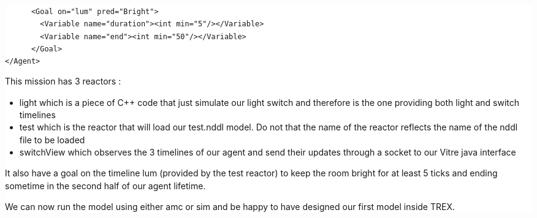 ```
      <Goal on="lum" pred="Bright">
        <Variable name="duration"><int min="5"/></Variable>
        <Variable name="end"><int min="50"/></Variable>
      </Goal>
</Agent>
```

This mission has 3 reactors :
  * light which is a piece of C++ code that just simulate our light switch and therefore is the one providing both light and switch timelines
  * test which is the reactor that will load our test.nddl model. Do not that the name of the reactor reflects the name of the nddl file to be loaded
  * switchView which observes the 3 timelines of our agent and send their updates through a socket to our Vitre java interface

It also have a goal on the timeline lum (provided by the test reactor) to keep the room bright for at least 5 ticks and ending sometime in the second half of our agent lifetime.

We can now run the model using either amc or sim and be happy to have designed our first model inside TREX.